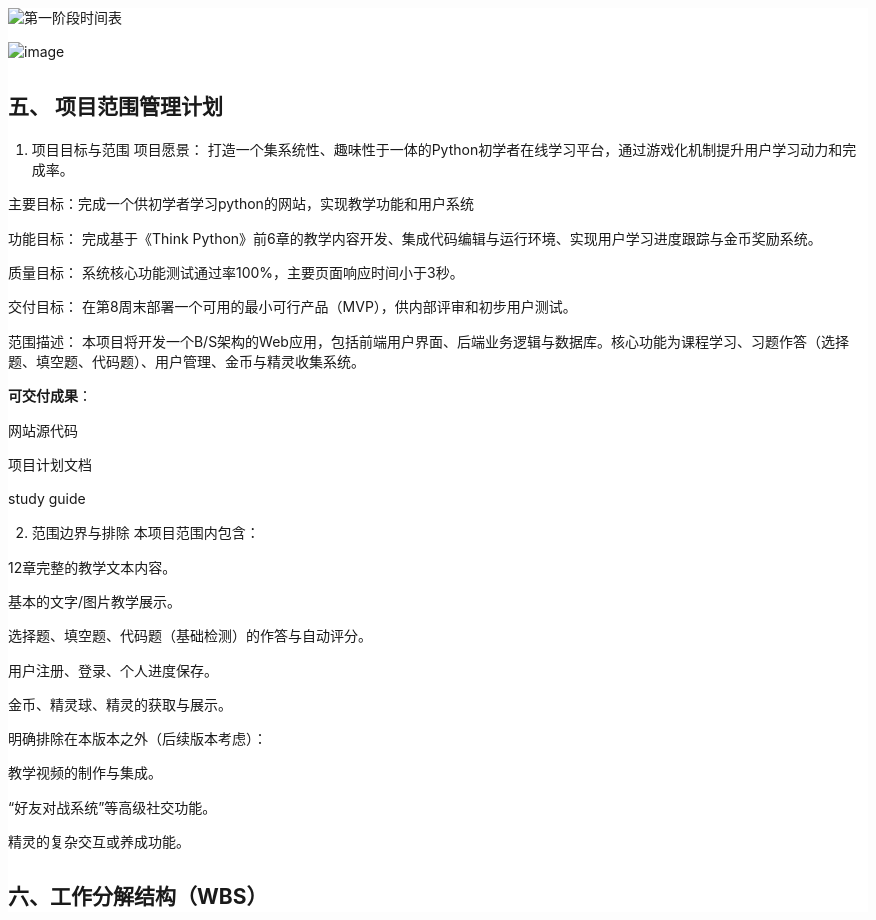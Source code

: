 ![第一阶段时间表]()

<img width="916" height="212" alt="image" src="https://github.com/user-attachments/assets/83ed2d76-d019-4319-a4f9-7fcffe4cf64e" />

## 五、 项目范围管理计划
1. 项目目标与范围
项目愿景： 打造一个集系统性、趣味性于一体的Python初学者在线学习平台，通过游戏化机制提升用户学习动力和完成率。

主要目标：完成一个供初学者学习python的网站，实现教学功能和用户系统

功能目标： 完成基于《Think Python》前6章的教学内容开发、集成代码编辑与运行环境、实现用户学习进度跟踪与金币奖励系统。

质量目标： 系统核心功能测试通过率100%，主要页面响应时间小于3秒。

交付目标： 在第8周末部署一个可用的最小可行产品（MVP），供内部评审和初步用户测试。

范围描述： 本项目将开发一个B/S架构的Web应用，包括前端用户界面、后端业务逻辑与数据库。核心功能为课程学习、习题作答（选择题、填空题、代码题）、用户管理、金币与精灵收集系统。

**可交付成果**：

网站源代码

项目计划文档

study guide

2. 范围边界与排除
本项目范围内包含：

12章完整的教学文本内容。

基本的文字/图片教学展示。

选择题、填空题、代码题（基础检测）的作答与自动评分。

用户注册、登录、个人进度保存。

金币、精灵球、精灵的获取与展示。

明确排除在本版本之外（后续版本考虑）：

教学视频的制作与集成。

“好友对战系统”等高级社交功能。

精灵的复杂交互或养成功能。

## 六、工作分解结构（WBS）
